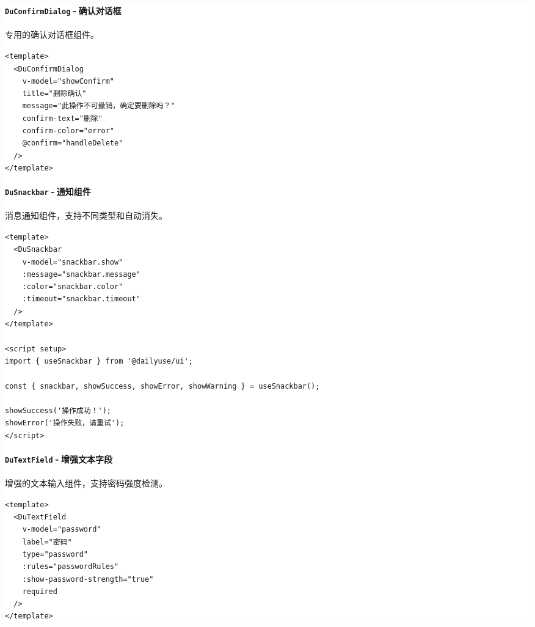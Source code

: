 #### `DuConfirmDialog` - 确认对话框

专用的确认对话框组件。

```vue
<template>
  <DuConfirmDialog
    v-model="showConfirm"
    title="删除确认"
    message="此操作不可撤销，确定要删除吗？"
    confirm-text="删除"
    confirm-color="error"
    @confirm="handleDelete"
  />
</template>
```

#### `DuSnackbar` - 通知组件

消息通知组件，支持不同类型和自动消失。

```vue
<template>
  <DuSnackbar
    v-model="snackbar.show"
    :message="snackbar.message"
    :color="snackbar.color"
    :timeout="snackbar.timeout"
  />
</template>

<script setup>
import { useSnackbar } from '@dailyuse/ui';

const { snackbar, showSuccess, showError, showWarning } = useSnackbar();

showSuccess('操作成功！');
showError('操作失败，请重试');
</script>
```

#### `DuTextField` - 增强文本字段

增强的文本输入组件，支持密码强度检测。

```vue
<template>
  <DuTextField
    v-model="password"
    label="密码"
    type="password"
    :rules="passwordRules"
    :show-password-strength="true"
    required
  />
</template>
```
